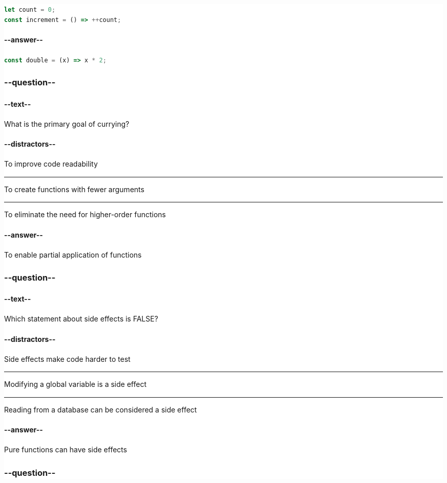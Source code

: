 
```javascript
let count = 0;
const increment = () => ++count;
```

#### --answer--

```javascript
const double = (x) => x * 2;
```

### --question--

#### --text--

What is the primary goal of currying?

#### --distractors--

To improve code readability

---

To create functions with fewer arguments

---

To eliminate the need for higher-order functions

#### --answer--

To enable partial application of functions

### --question--

#### --text--

Which statement about side effects is FALSE?

#### --distractors--

Side effects make code harder to test

---

Modifying a global variable is a side effect

---

Reading from a database can be considered a side effect

#### --answer--

Pure functions can have side effects

### --question--

